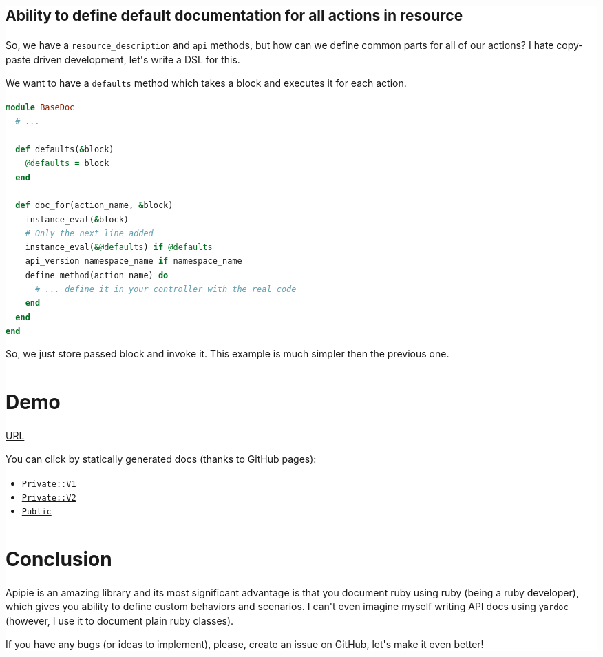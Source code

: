 ## Ability to define default documentation for all actions in resource

So, we have a `resource_description` and `api` methods, but how can we define common parts for all of our actions? I hate copy-paste driven development, let's write a DSL for this.

We want to have a `defaults` method which takes a block and executes it for each action.

```ruby
module BaseDoc
  # ...

  def defaults(&block)
    @defaults = block
  end

  def doc_for(action_name, &block)
    instance_eval(&block)
    # Only the next line added
    instance_eval(&@defaults) if @defaults
    api_version namespace_name if namespace_name
    define_method(action_name) do
      # ... define it in your controller with the real code
    end
  end
end
```

So, we just store passed block and invoke it. This example is much simpler then the previous one.

# Demo

[URL](https://github.com/iliabylich/apipie-demo)

You can click by statically generated docs (thanks to GitHub pages):

+ [`Private::V1`](http://iliabylich.github.io/apipie-demo/doc/apidoc/private_v1.html)
+ [`Private::V2`](http://iliabylich.github.io/apipie-demo/doc/apidoc/private_v2.html)
+ [`Public`](http://iliabylich.github.io/apipie-demo/doc/apidoc/public.html)

# Conclusion

Apipie is an amazing library and its most significant advantage is that you document ruby using ruby (being a ruby developer), which gives you ability to define custom behaviors and scenarios. I can't even imagine myself writing API docs using `yardoc` (however, I use it to document plain ruby classes).

If you have any bugs (or ideas to implement), please, [create an issue on GitHub](https://github.com/Apipie/apipie-rails/issues), let's make it even better!
